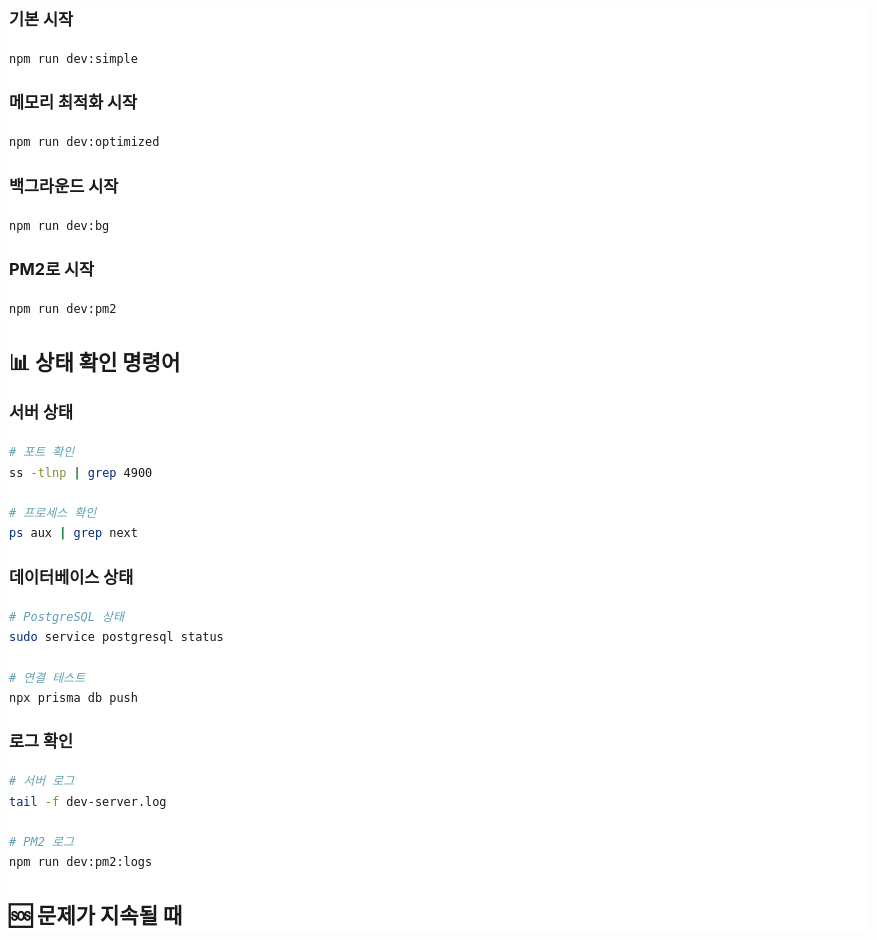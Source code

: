 ### 기본 시작
```bash
npm run dev:simple
```

### 메모리 최적화 시작
```bash
npm run dev:optimized
```

### 백그라운드 시작
```bash
npm run dev:bg
```

### PM2로 시작
```bash
npm run dev:pm2
```

## 📊 상태 확인 명령어

### 서버 상태
```bash
# 포트 확인
ss -tlnp | grep 4900

# 프로세스 확인
ps aux | grep next
```

### 데이터베이스 상태
```bash
# PostgreSQL 상태
sudo service postgresql status

# 연결 테스트
npx prisma db push
```

### 로그 확인
```bash
# 서버 로그
tail -f dev-server.log

# PM2 로그
npm run dev:pm2:logs
```

## 🆘 문제가 지속될 때

